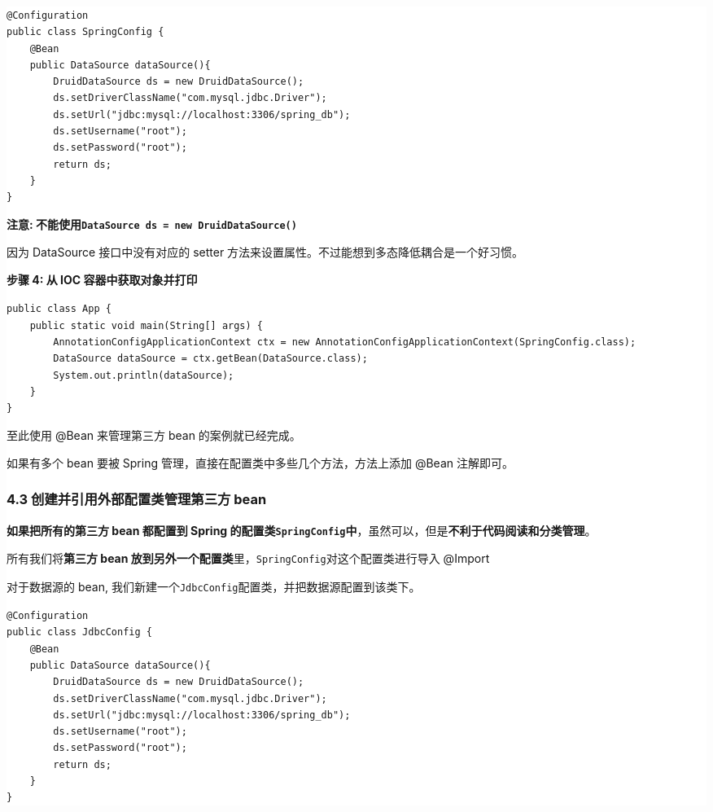 ```
@Configuration
public class SpringConfig {
    @Bean
    public DataSource dataSource(){
        DruidDataSource ds = new DruidDataSource();
        ds.setDriverClassName("com.mysql.jdbc.Driver");
        ds.setUrl("jdbc:mysql://localhost:3306/spring_db");
        ds.setUsername("root");
        ds.setPassword("root");
        return ds;
    }
}
```

**注意: 不能使用`DataSource ds = new DruidDataSource()`**

因为 DataSource 接口中没有对应的 setter 方法来设置属性。不过能想到多态降低耦合是一个好习惯。

**步骤 4: 从 IOC 容器中获取对象并打印**

```
public class App {
    public static void main(String[] args) {
        AnnotationConfigApplicationContext ctx = new AnnotationConfigApplicationContext(SpringConfig.class);
        DataSource dataSource = ctx.getBean(DataSource.class);
        System.out.println(dataSource);
    }
}
```

至此使用 @Bean 来管理第三方 bean 的案例就已经完成。

如果有多个 bean 要被 Spring 管理，直接在配置类中多些几个方法，方法上添加 @Bean 注解即可。

### 4.3 创建并引用外部配置类管理第三方 bean

**如果把所有的第三方 bean 都配置到 Spring 的配置类`SpringConfig`中**，虽然可以，但是**不利于代码阅读和分类管理**。

所有我们将**第三方 bean 放到另外一个配置类**里，`SpringConfig`对这个配置类进行导入 @Import

对于数据源的 bean, 我们新建一个`JdbcConfig`配置类，并把数据源配置到该类下。

```
@Configuration
public class JdbcConfig {
    @Bean
    public DataSource dataSource(){
        DruidDataSource ds = new DruidDataSource();
        ds.setDriverClassName("com.mysql.jdbc.Driver");
        ds.setUrl("jdbc:mysql://localhost:3306/spring_db");
        ds.setUsername("root");
        ds.setPassword("root");
        return ds;
    }
}
```

